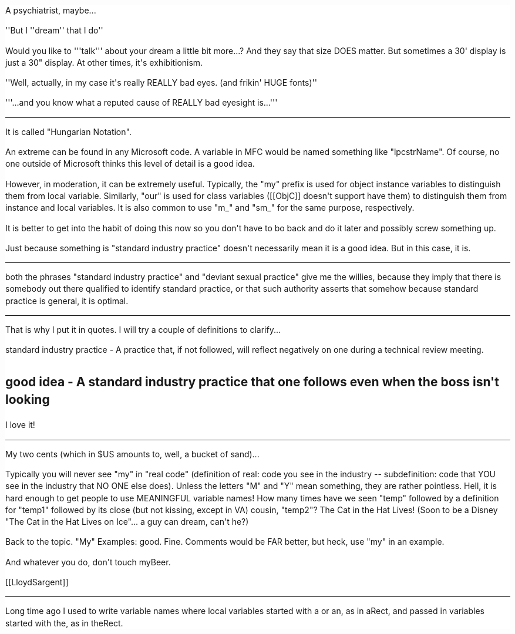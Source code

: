 A psychiatrist, maybe...

''But I ''dream'' that I do''

Would you like to '''talk''' about your dream a little bit more...?
And they say that size DOES matter. But sometimes a 30' display is just a 30" display.
At other times, it's exhibitionism.

''Well, actually, in my case it's really REALLY bad eyes. (and frikin' HUGE fonts)''

'''...and you know what a reputed cause of REALLY bad eyesight is...'''

----
It is called "Hungarian Notation".

An extreme can be found in any Microsoft code. A variable in MFC would be named something like "lpcstrName". Of course, no one outside of Microsoft thinks this level of detail is a good idea.

However, in moderation, it can be extremely useful. Typically, the "my" prefix is used for object instance variables to distinguish them from local variable. Similarly, "our" is used for class variables ([[ObjC]] doesn't support have them) to distinguish them from instance and local variables. It is also common to use "m_" and "sm_" for the same purpose, respectively.

It is better to get into the habit of doing this now so you don't have to bo back and do it later and possibly screw something up.

Just because something is "standard industry practice" doesn't necessarily mean it is a good idea. But in this case, it is.

----

both the phrases "standard industry practice" and "deviant sexual practice" give me the willies, because they imply that there is somebody out there qualified to identify standard practice, or that such authority asserts that somehow because standard practice is general, it is optimal.

----
That is why I put it in quotes. I will try a couple of definitions to clarify...

standard industry practice - A practice that, if not followed, will reflect negatively on one during a technical review meeting.

good idea - A standard industry practice that one follows even when the boss isn't looking
----

I love it!

----

My two cents (which in $US amounts to, well, a bucket of sand)...

Typically you will never see "my" in "real code" (definition of real: code you see in the industry -- subdefinition: code that YOU see in the industry that NO ONE else does). Unless the letters "M" and "Y" mean something, they are rather pointless. Hell, it is hard enough to get people to use MEANINGFUL variable names! How many times have we seen "temp" followed by a definition for "temp1" followed by its close (but not kissing, except in VA) cousin, "temp2"? The Cat in the Hat Lives! (Soon to be a Disney "The Cat in the Hat Lives on Ice"... a guy can dream, can't he?)

Back to the topic. "My" Examples: good. Fine. Comments would be FAR better, but heck, use "my" in an example.

And whatever you do, don't touch myBeer.

[[LloydSargent]]


----
Long time ago I used to write variable names where local variables started with a or an, as in aRect, and passed in variables started with the, as in theRect.